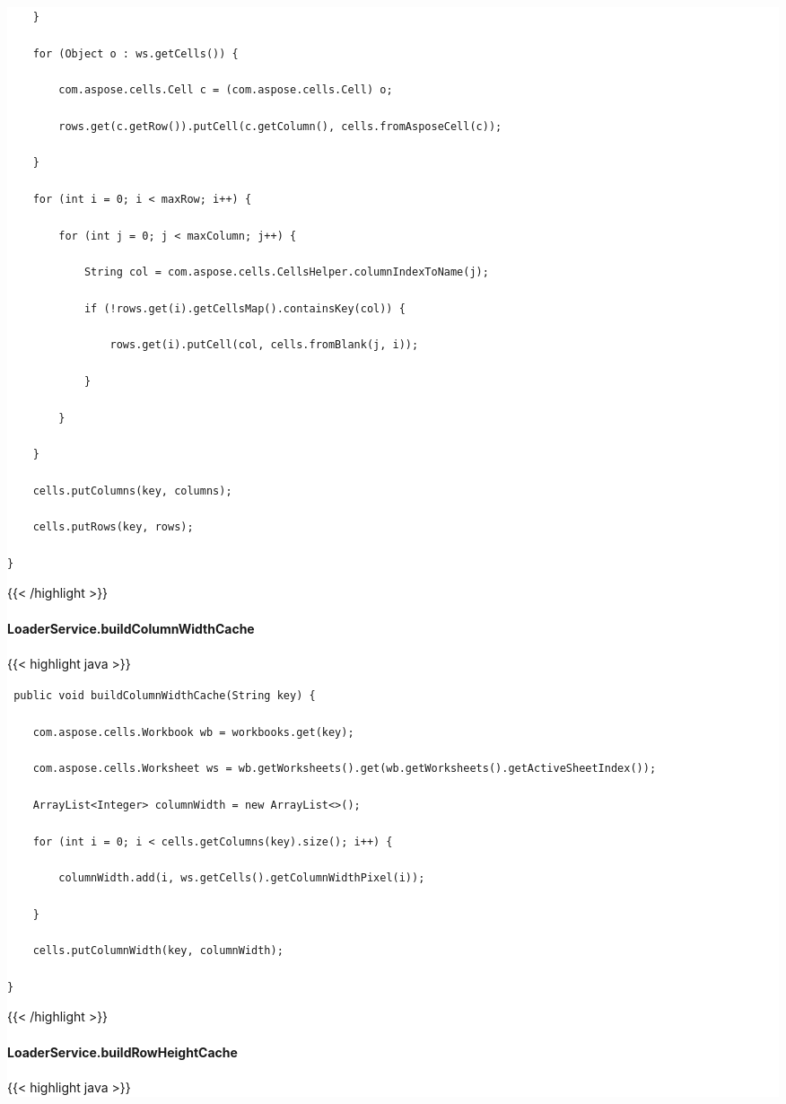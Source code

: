         }

        for (Object o : ws.getCells()) {

            com.aspose.cells.Cell c = (com.aspose.cells.Cell) o;

            rows.get(c.getRow()).putCell(c.getColumn(), cells.fromAsposeCell(c));

        }

        for (int i = 0; i < maxRow; i++) {

            for (int j = 0; j < maxColumn; j++) {

                String col = com.aspose.cells.CellsHelper.columnIndexToName(j);

                if (!rows.get(i).getCellsMap().containsKey(col)) {

                    rows.get(i).putCell(col, cells.fromBlank(j, i));

                }

            }

        }

        cells.putColumns(key, columns);

        cells.putRows(key, rows);

    }

{{< /highlight >}}




#### **LoaderService.buildColumnWidthCache**
{{< highlight java >}}

     public void buildColumnWidthCache(String key) {

        com.aspose.cells.Workbook wb = workbooks.get(key);

        com.aspose.cells.Worksheet ws = wb.getWorksheets().get(wb.getWorksheets().getActiveSheetIndex());

        ArrayList<Integer> columnWidth = new ArrayList<>();

        for (int i = 0; i < cells.getColumns(key).size(); i++) {

            columnWidth.add(i, ws.getCells().getColumnWidthPixel(i));

        }

        cells.putColumnWidth(key, columnWidth);

    }

{{< /highlight >}}




#### **LoaderService.buildRowHeightCache**
{{< highlight java >}}
